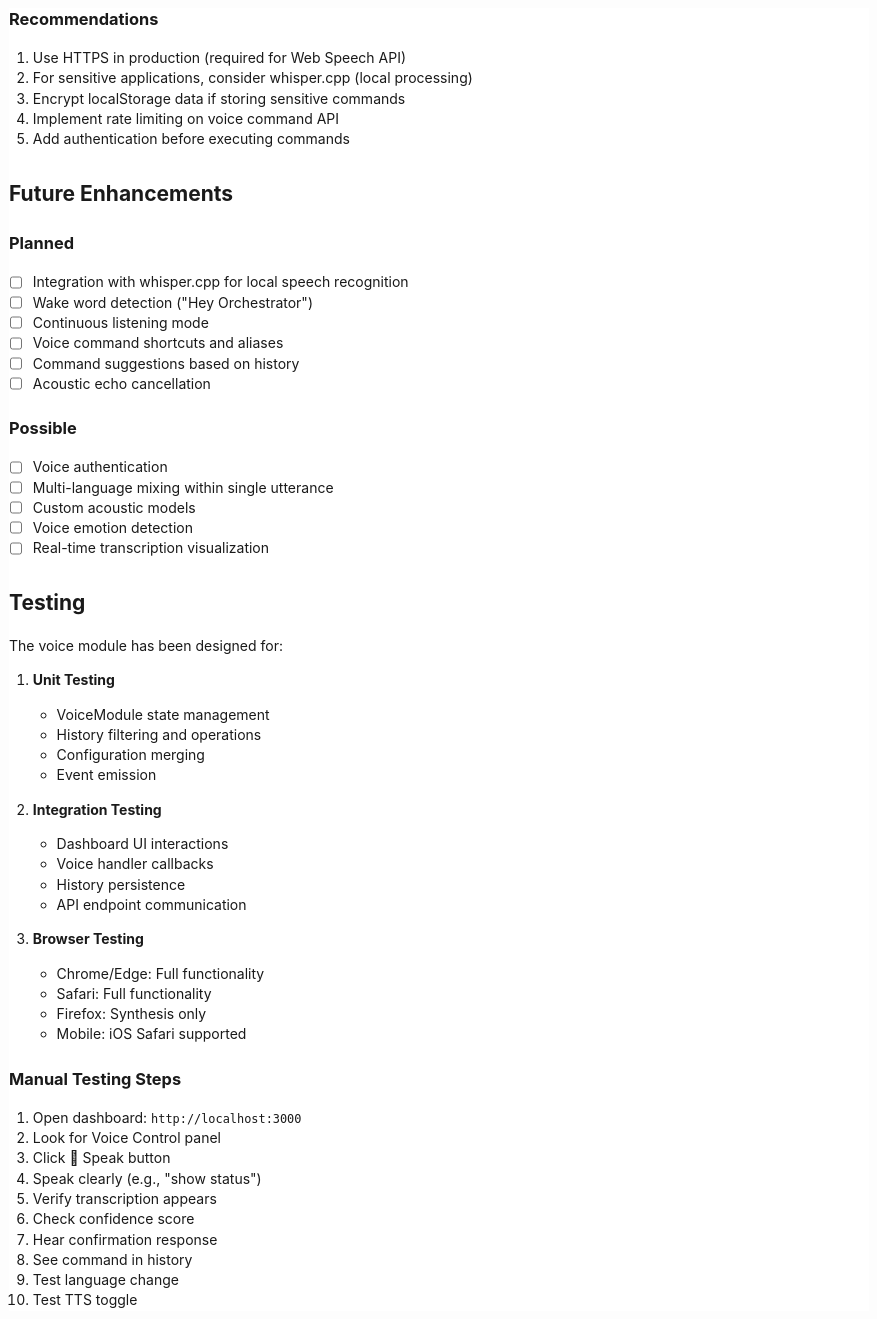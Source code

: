 ### Recommendations
1. Use HTTPS in production (required for Web Speech API)
2. For sensitive applications, consider whisper.cpp (local processing)
3. Encrypt localStorage data if storing sensitive commands
4. Implement rate limiting on voice command API
5. Add authentication before executing commands

## Future Enhancements

### Planned
- [ ] Integration with whisper.cpp for local speech recognition
- [ ] Wake word detection ("Hey Orchestrator")
- [ ] Continuous listening mode
- [ ] Voice command shortcuts and aliases
- [ ] Command suggestions based on history
- [ ] Acoustic echo cancellation

### Possible
- [ ] Voice authentication
- [ ] Multi-language mixing within single utterance
- [ ] Custom acoustic models
- [ ] Voice emotion detection
- [ ] Real-time transcription visualization

## Testing

The voice module has been designed for:

1. **Unit Testing**
   - VoiceModule state management
   - History filtering and operations
   - Configuration merging
   - Event emission

2. **Integration Testing**
   - Dashboard UI interactions
   - Voice handler callbacks
   - History persistence
   - API endpoint communication

3. **Browser Testing**
   - Chrome/Edge: Full functionality
   - Safari: Full functionality
   - Firefox: Synthesis only
   - Mobile: iOS Safari supported

### Manual Testing Steps

1. Open dashboard: `http://localhost:3000`
2. Look for Voice Control panel
3. Click 🎤 Speak button
4. Speak clearly (e.g., "show status")
5. Verify transcription appears
6. Check confidence score
7. Hear confirmation response
8. See command in history
9. Test language change
10. Test TTS toggle

